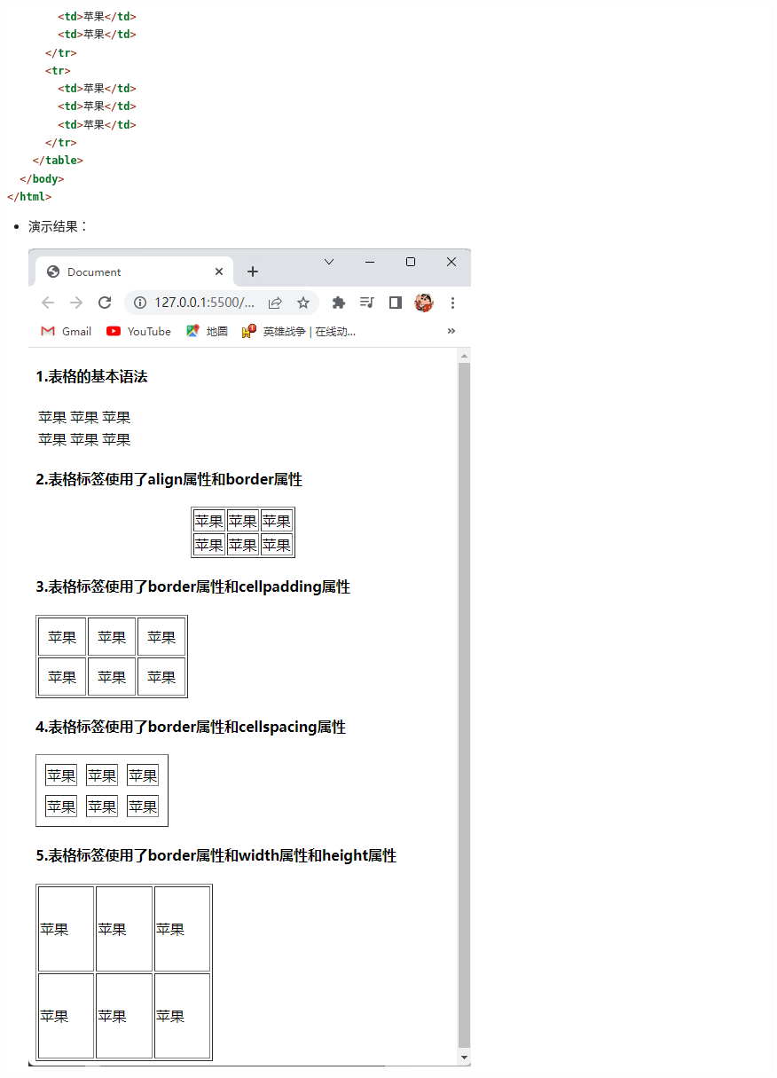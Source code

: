   ```html
          <td>苹果</td>
          <td>苹果</td>
        </tr>
        <tr>
          <td>苹果</td>
          <td>苹果</td>
          <td>苹果</td>
        </tr>
      </table>
    </body>
  </html>
  ```

- 演示结果：

  ![14](imgs/14.png)
